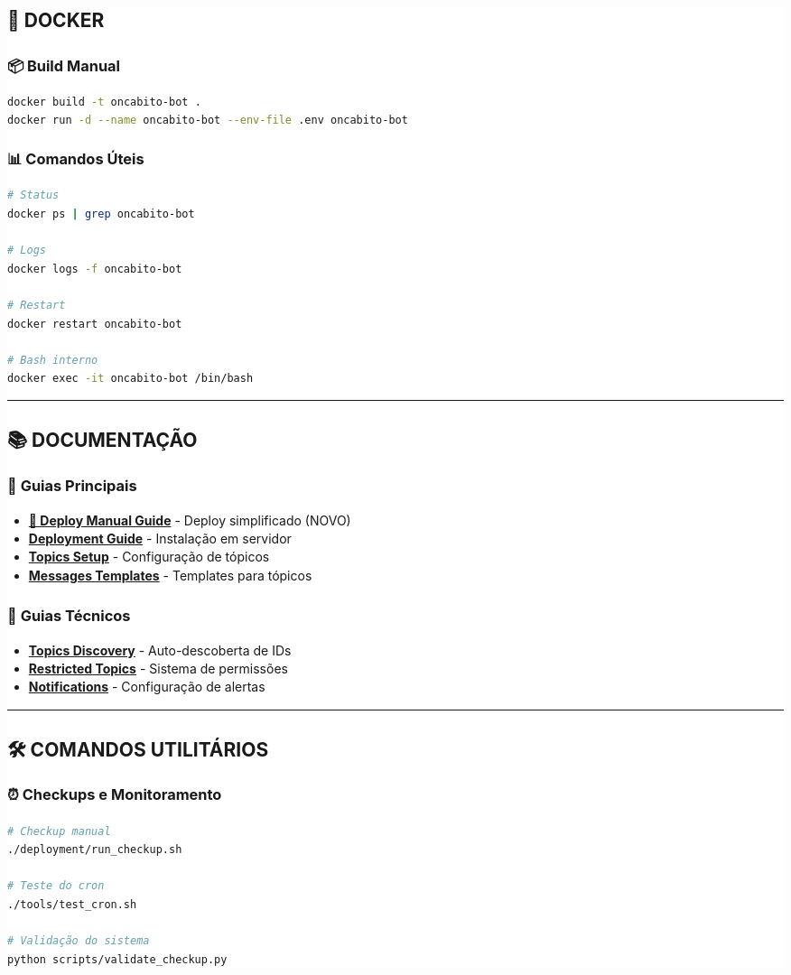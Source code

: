 
## 🐳 **DOCKER**

### 📦 **Build Manual**
```bash
docker build -t oncabito-bot .
docker run -d --name oncabito-bot --env-file .env oncabito-bot
```

### 📊 **Comandos Úteis**
```bash
# Status
docker ps | grep oncabito-bot

# Logs
docker logs -f oncabito-bot

# Restart
docker restart oncabito-bot

# Bash interno
docker exec -it oncabito-bot /bin/bash
```

---

## 📚 **DOCUMENTAÇÃO**

### 📖 **Guias Principais**
- **[🚀 Deploy Manual Guide](docs/DEPLOY_MANUAL_GUIDE.md)** - Deploy simplificado (NOVO)
- **[Deployment Guide](docs/DEPLOYMENT_GUIDE.md)** - Instalação em servidor
- **[Topics Setup](docs/TOPICS_SETUP_GUIDE.md)** - Configuração de tópicos
- **[Messages Templates](docs/MENSAGENS_TOPICOS.md)** - Templates para tópicos

### 🔧 **Guias Técnicos**
- **[Topics Discovery](docs/TOPICS_DISCOVERY_GUIDE.md)** - Auto-descoberta de IDs
- **[Restricted Topics](docs/RESTRICTED_TOPICS_GUIDE.md)** - Sistema de permissões
- **[Notifications](docs/NOTIFICATIONS_SETUP.md)** - Configuração de alertas

---

## 🛠️ **COMANDOS UTILITÁRIOS**

### ⏰ **Checkups e Monitoramento**
```bash
# Checkup manual
./deployment/run_checkup.sh

# Teste do cron
./tools/test_cron.sh

# Validação do sistema
python scripts/validate_checkup.py
```
